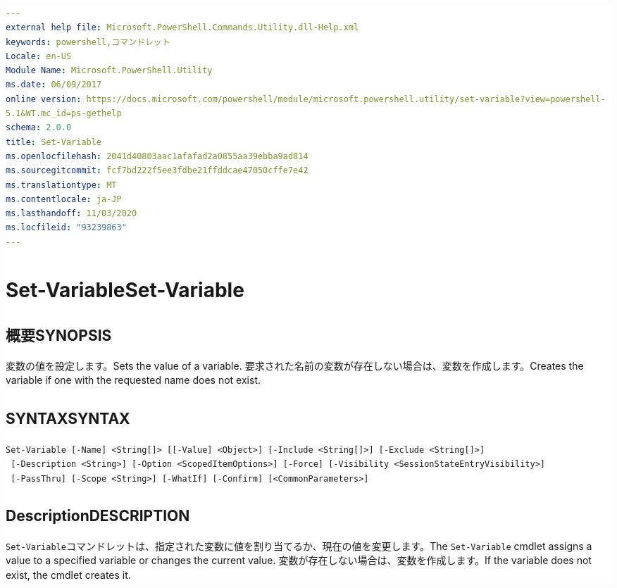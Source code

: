 ```yaml
---
external help file: Microsoft.PowerShell.Commands.Utility.dll-Help.xml
keywords: powershell,コマンドレット
Locale: en-US
Module Name: Microsoft.PowerShell.Utility
ms.date: 06/09/2017
online version: https://docs.microsoft.com/powershell/module/microsoft.powershell.utility/set-variable?view=powershell-5.1&WT.mc_id=ps-gethelp
schema: 2.0.0
title: Set-Variable
ms.openlocfilehash: 2041d40803aac1afafad2a0855aa39ebba9ad814
ms.sourcegitcommit: fcf7bd222f5ee3fdbe21ffddcae47050cffe7e42
ms.translationtype: MT
ms.contentlocale: ja-JP
ms.lasthandoff: 11/03/2020
ms.locfileid: "93239863"
---
```

# <span data-ttu-id="1b55e-103">Set-Variable</span><span class="sxs-lookup"><span data-stu-id="1b55e-103">Set-Variable</span></span>

## <span data-ttu-id="1b55e-104">概要</span><span class="sxs-lookup"><span data-stu-id="1b55e-104">SYNOPSIS</span></span>
<span data-ttu-id="1b55e-105">変数の値を設定します。</span><span class="sxs-lookup"><span data-stu-id="1b55e-105">Sets the value of a variable.</span></span> <span data-ttu-id="1b55e-106">要求された名前の変数が存在しない場合は、変数を作成します。</span><span class="sxs-lookup"><span data-stu-id="1b55e-106">Creates the variable if one with the requested name does not exist.</span></span>

## <span data-ttu-id="1b55e-107">SYNTAX</span><span class="sxs-lookup"><span data-stu-id="1b55e-107">SYNTAX</span></span>

```
Set-Variable [-Name] <String[]> [[-Value] <Object>] [-Include <String[]>] [-Exclude <String[]>]
 [-Description <String>] [-Option <ScopedItemOptions>] [-Force] [-Visibility <SessionStateEntryVisibility>]
 [-PassThru] [-Scope <String>] [-WhatIf] [-Confirm] [<CommonParameters>]
```

## <span data-ttu-id="1b55e-108">Description</span><span class="sxs-lookup"><span data-stu-id="1b55e-108">DESCRIPTION</span></span>

<span data-ttu-id="1b55e-109">`Set-Variable`コマンドレットは、指定された変数に値を割り当てるか、現在の値を変更します。</span><span class="sxs-lookup"><span data-stu-id="1b55e-109">The `Set-Variable` cmdlet assigns a value to a specified variable or changes the current value.</span></span> <span data-ttu-id="1b55e-110">変数が存在しない場合は、変数を作成します。</span><span class="sxs-lookup"><span data-stu-id="1b55e-110">If the variable does not exist, the cmdlet creates it.</span></span>
